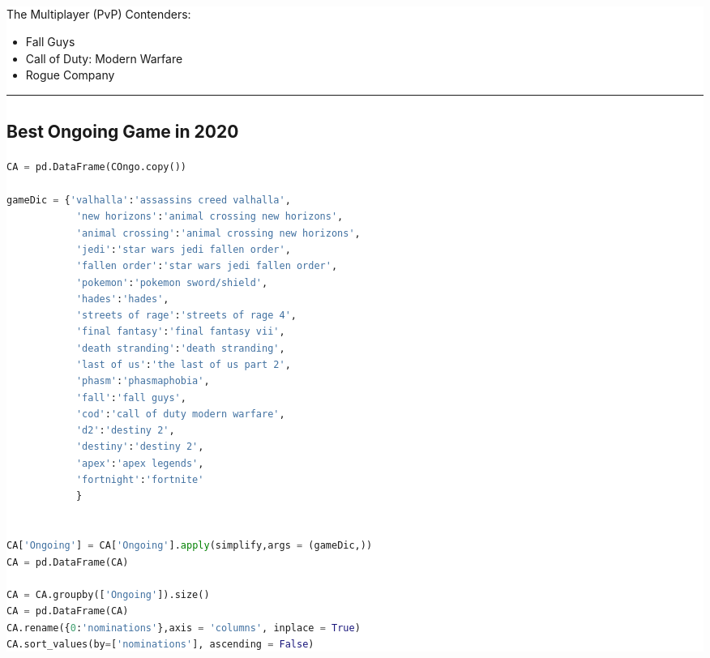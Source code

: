 </table>
</div>



The Multiplayer (PvP) Contenders:
 - Fall Guys
 - Call of Duty: Modern Warfare
 - Rogue Company


---

## Best Ongoing Game in 2020


```python
CA = pd.DataFrame(COngo.copy())

gameDic = {'valhalla':'assassins creed valhalla',
            'new horizons':'animal crossing new horizons',
            'animal crossing':'animal crossing new horizons',
            'jedi':'star wars jedi fallen order',
            'fallen order':'star wars jedi fallen order',
            'pokemon':'pokemon sword/shield',
            'hades':'hades',
            'streets of rage':'streets of rage 4',
            'final fantasy':'final fantasy vii',
            'death stranding':'death stranding',
            'last of us':'the last of us part 2',
            'phasm':'phasmaphobia',
            'fall':'fall guys',
            'cod':'call of duty modern warfare',
            'd2':'destiny 2',
            'destiny':'destiny 2',
            'apex':'apex legends',
            'fortnight':'fortnite'
            }


CA['Ongoing'] = CA['Ongoing'].apply(simplify,args = (gameDic,))
CA = pd.DataFrame(CA)

CA = CA.groupby(['Ongoing']).size()
CA = pd.DataFrame(CA)
CA.rename({0:'nominations'},axis = 'columns', inplace = True)
CA.sort_values(by=['nominations'], ascending = False)
```




<div>
<style scoped>
    .dataframe tbody tr th:only-of-type {
        vertical-align: middle;
    }
